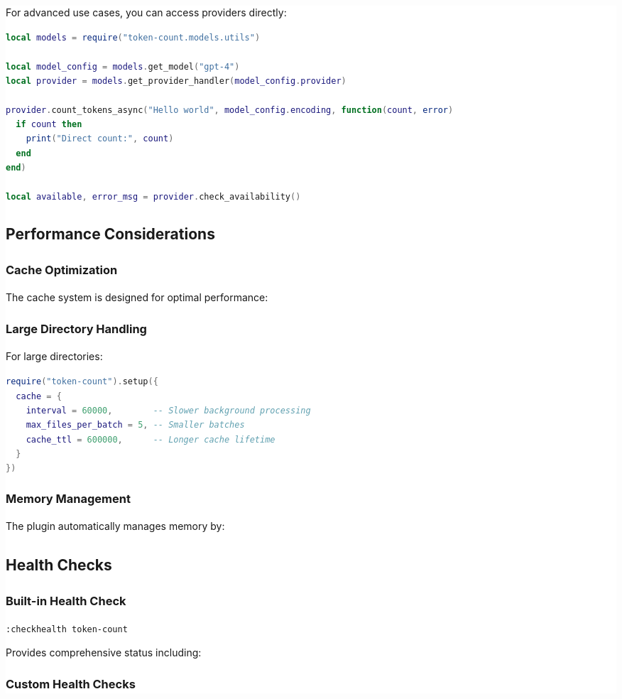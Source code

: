 For advanced use cases, you can access providers directly:

```lua
local models = require("token-count.models.utils")

local model_config = models.get_model("gpt-4")
local provider = models.get_provider_handler(model_config.provider)

provider.count_tokens_async("Hello world", model_config.encoding, function(count, error)
  if count then
    print("Direct count:", count)
  end
end)

local available, error_msg = provider.check_availability()
```

## Performance Considerations

### Cache Optimization

The cache system is designed for optimal performance:


### Large Directory Handling

For large directories:

```lua
require("token-count").setup({
  cache = {
    interval = 60000,        -- Slower background processing
    max_files_per_batch = 5, -- Smaller batches
    cache_ttl = 600000,      -- Longer cache lifetime
  }
})
```

### Memory Management

The plugin automatically manages memory by:

## Health Checks

### Built-in Health Check

```vim
:checkhealth token-count
```

Provides comprehensive status including:

### Custom Health Checks
